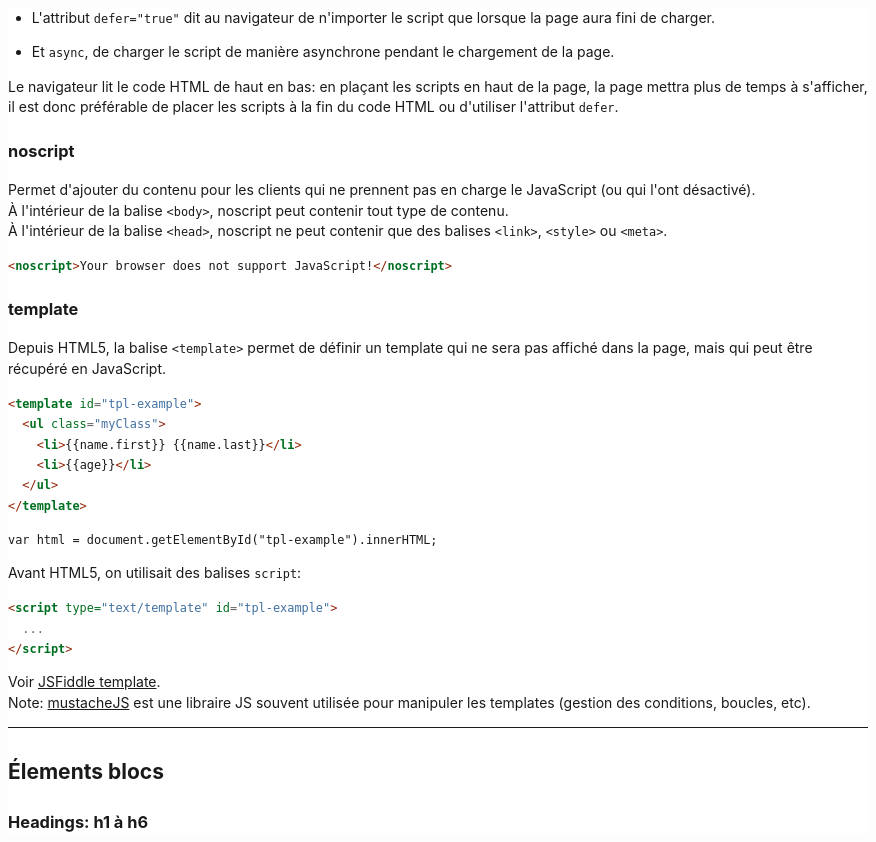 * L'attribut `defer="true"` dit au navigateur de n'importer le script que lorsque la page aura fini de charger.

* Et `async`, de charger le script de manière asynchrone pendant le chargement de la page.

Le navigateur lit le code HTML de haut en bas: en plaçant les scripts en haut de la page, la page mettra plus de temps à s'afficher, il est donc préférable de placer les scripts à la fin du code HTML ou d'utiliser l'attribut `defer`.

### noscript

Permet d'ajouter du contenu pour les clients qui ne prennent pas en charge le JavaScript (ou qui l'ont désactivé).  
À l'intérieur de la balise `<body>`, noscript peut contenir tout type de contenu.  
À l'intérieur de la balise `<head>`, noscript ne peut contenir que des balises `<link>`, `<style>` ou `<meta>`.

``` html
<noscript>Your browser does not support JavaScript!</noscript> 
```

### template

Depuis HTML5, la balise `<template>` permet de définir un template qui ne sera pas affiché dans la page, mais qui peut être récupéré en JavaScript.

``` html
<template id="tpl-example">
  <ul class="myClass">
    <li>{{name.first}} {{name.last}}</li>
    <li>{{age}}</li>
  </ul>
</template>
```

```
var html = document.getElementById("tpl-example").innerHTML;
```

Avant HTML5, on utilisait des balises `script`:

``` html
<script type="text/template" id="tpl-example">
  ...
</script>
```

Voir [JSFiddle template](https://jsfiddle.net/amt01/wgtzahh2/).  
Note: [mustacheJS](https://github.com/janl/mustache.js/) est une libraire JS souvent utilisée pour manipuler les templates (gestion des conditions, boucles, etc).

---

## Élements blocs

### Headings: h1 à h6
